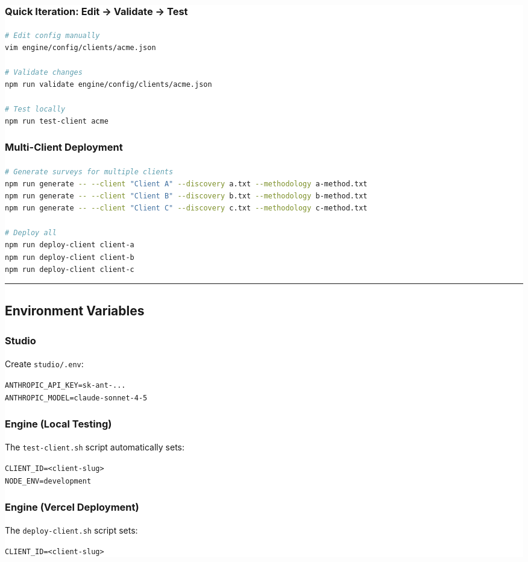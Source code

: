 ### Quick Iteration: Edit → Validate → Test

```bash
# Edit config manually
vim engine/config/clients/acme.json

# Validate changes
npm run validate engine/config/clients/acme.json

# Test locally
npm run test-client acme
```

### Multi-Client Deployment

```bash
# Generate surveys for multiple clients
npm run generate -- --client "Client A" --discovery a.txt --methodology a-method.txt
npm run generate -- --client "Client B" --discovery b.txt --methodology b-method.txt
npm run generate -- --client "Client C" --discovery c.txt --methodology c-method.txt

# Deploy all
npm run deploy-client client-a
npm run deploy-client client-b
npm run deploy-client client-c
```

---

## Environment Variables

### Studio

Create `studio/.env`:
```env
ANTHROPIC_API_KEY=sk-ant-...
ANTHROPIC_MODEL=claude-sonnet-4-5
```

### Engine (Local Testing)

The `test-client.sh` script automatically sets:
```env
CLIENT_ID=<client-slug>
NODE_ENV=development
```

### Engine (Vercel Deployment)

The `deploy-client.sh` script sets:
```env
CLIENT_ID=<client-slug>
```
